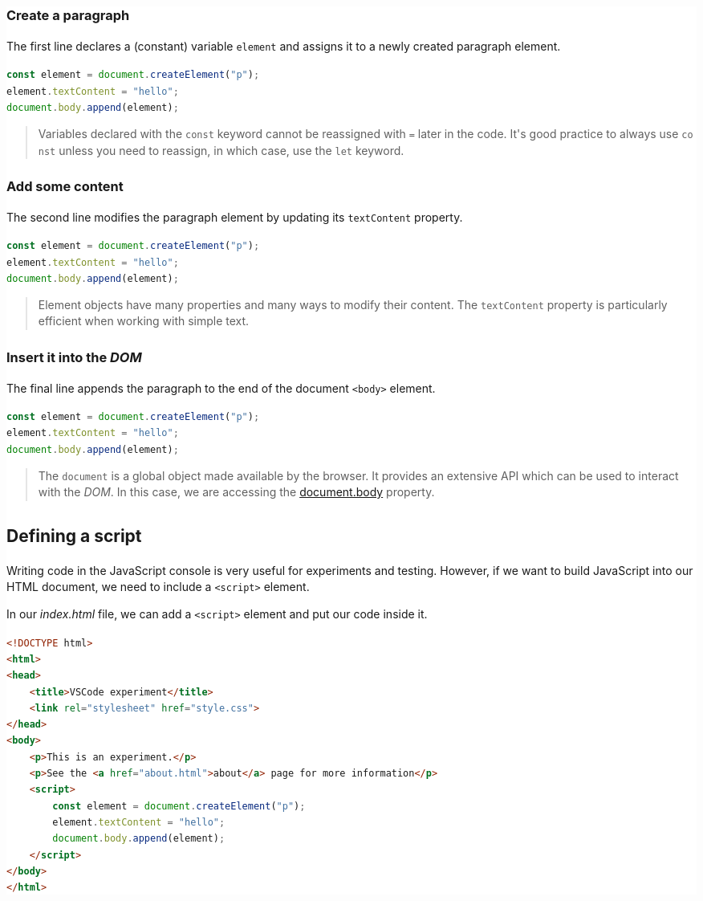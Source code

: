### Create a paragraph

The first line declares a (constant) variable `element` and assigns it to a newly created paragraph element.

```js {hl_lines="1"}
const element = document.createElement("p");
element.textContent = "hello";
document.body.append(element);
```

> Variables declared with the `const` keyword cannot be reassigned with `=` later in the code.
> It's good practice to always use `const` unless you need to reassign, in which case, use the `let` keyword.

### Add some content

The second line modifies the paragraph element by updating its `textContent` property.

```js {hl_lines="2"}
const element = document.createElement("p");
element.textContent = "hello";
document.body.append(element);
```

> Element objects have many properties and many ways to modify their content. 
> The `textContent` property is particularly efficient when working with simple text.

### Insert it into the *DOM*

The final line appends the paragraph to the end of the document `<body>` element.

```js {hl_lines="3"}
const element = document.createElement("p");
element.textContent = "hello";
document.body.append(element);
```

> The `document` is a global object made available by the browser.
> It provides an extensive API which can be used to interact with the *DOM*.
> In this case, we are accessing the [document.body](https://developer.mozilla.org/en-US/docs/Web/API/Document/body) property.

## Defining a script

Writing code in the JavaScript console is very useful for experiments and testing. 
However, if we want to build JavaScript into our HTML document, we need to include a `<script>` element.

In our *index.html* file, we can add a `<script>` element and put our code inside it.

```html {hl_lines="10-14"}
<!DOCTYPE html>
<html>
<head>
    <title>VSCode experiment</title>
    <link rel="stylesheet" href="style.css">
</head>
<body>
    <p>This is an experiment.</p>
    <p>See the <a href="about.html">about</a> page for more information</p>
    <script>
        const element = document.createElement("p");
        element.textContent = "hello";
        document.body.append(element);
    </script>
</body>
</html>
```